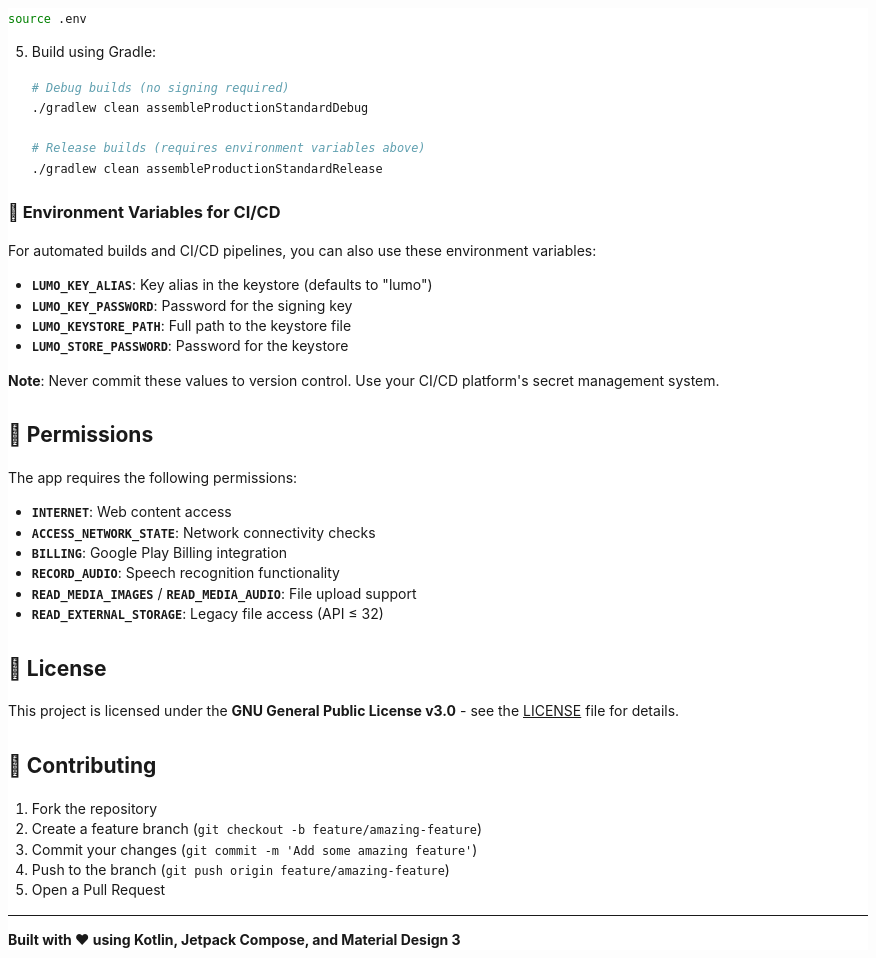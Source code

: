    ```bash
   source .env
   ```
5. Build using Gradle:
   ```bash
   # Debug builds (no signing required)
   ./gradlew clean assembleProductionStandardDebug
   
   # Release builds (requires environment variables above)
   ./gradlew clean assembleProductionStandardRelease
   ```

### 🔧 **Environment Variables for CI/CD**
For automated builds and CI/CD pipelines, you can also use these environment variables:
- **`LUMO_KEY_ALIAS`**: Key alias in the keystore (defaults to "lumo")
- **`LUMO_KEY_PASSWORD`**: Password for the signing key
- **`LUMO_KEYSTORE_PATH`**: Full path to the keystore file
- **`LUMO_STORE_PASSWORD`**: Password for the keystore

**Note**: Never commit these values to version control. Use your CI/CD platform's secret management system.

## 🔐 Permissions

The app requires the following permissions:
- **`INTERNET`**: Web content access
- **`ACCESS_NETWORK_STATE`**: Network connectivity checks
- **`BILLING`**: Google Play Billing integration
- **`RECORD_AUDIO`**: Speech recognition functionality
- **`READ_MEDIA_IMAGES`** / **`READ_MEDIA_AUDIO`**: File upload support
- **`READ_EXTERNAL_STORAGE`**: Legacy file access (API ≤ 32)


## 📄 License

This project is licensed under the **GNU General Public License v3.0** - see the [LICENSE](LICENSE) file for details.

## 🤝 Contributing

1. Fork the repository
2. Create a feature branch (`git checkout -b feature/amazing-feature`)
3. Commit your changes (`git commit -m 'Add some amazing feature'`)
4. Push to the branch (`git push origin feature/amazing-feature`)
5. Open a Pull Request


---

**Built with ❤️ using Kotlin, Jetpack Compose, and Material Design 3**